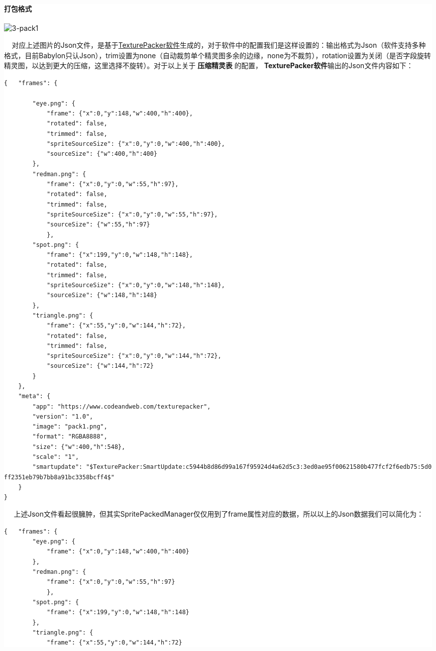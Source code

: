 #### <span id='1-3-1'>打包格式</span>
![3-pack1](http://doc.cnbabylon.com/content/images/2020/04/3-pack1.png)

&nbsp;&nbsp;&nbsp;&nbsp;对应上述图片的Json文件，是基于[TexturePacker软件](https://www.codeandweb.com/texturepacker)生成的，对于软件中的配置我们是这样设置的：输出格式为Json（软件支持多种格式，目前Babylon只认Json），trim设置为none（自动裁剪单个精灵图多余的边缘，none为不裁剪），rotation设置为关闭（是否字段旋转精灵图，以达到更大的压缩，这里选择不旋转）。对于以上关于 **压缩精灵表** 的配置， **TexturePacker软件**输出的Json文件内容如下：
```
{   "frames": {

        "eye.png": {
            "frame": {"x":0,"y":148,"w":400,"h":400},
            "rotated": false,
            "trimmed": false,
            "spriteSourceSize": {"x":0,"y":0,"w":400,"h":400},
            "sourceSize": {"w":400,"h":400}
        },
        "redman.png": {
            "frame": {"x":0,"y":0,"w":55,"h":97},
            "rotated": false,
            "trimmed": false,
            "spriteSourceSize": {"x":0,"y":0,"w":55,"h":97},
            "sourceSize": {"w":55,"h":97}
            },
        "spot.png": {
            "frame": {"x":199,"y":0,"w":148,"h":148},
            "rotated": false,
            "trimmed": false,
            "spriteSourceSize": {"x":0,"y":0,"w":148,"h":148},
            "sourceSize": {"w":148,"h":148}
        },
        "triangle.png": {
            "frame": {"x":55,"y":0,"w":144,"h":72},
            "rotated": false,
            "trimmed": false,
            "spriteSourceSize": {"x":0,"y":0,"w":144,"h":72},
            "sourceSize": {"w":144,"h":72}
        }
    },
    "meta": {
        "app": "https://www.codeandweb.com/texturepacker",
        "version": "1.0",
        "image": "pack1.png",
        "format": "RGBA8888",
        "size": {"w":400,"h":548},
        "scale": "1",
        "smartupdate": "$TexturePacker:SmartUpdate:c5944b8d86d99a167f95924d4a62d5c3:3ed0ae95f00621580b477fcf2f6edb75:5d0ff2351eb79b7bb8a91bc3358bcff4$"
    }
}
```
&nbsp;&nbsp;&nbsp;&nbsp; 上述Json文件看起很臃肿，但其实SpritePackedManager仅仅用到了frame属性对应的数据，所以以上的Json数据我们可以简化为：
```
{   "frames": {
        "eye.png": {
            "frame": {"x":0,"y":148,"w":400,"h":400}
        },
        "redman.png": {
            "frame": {"x":0,"y":0,"w":55,"h":97}
            },
        "spot.png": {
            "frame": {"x":199,"y":0,"w":148,"h":148}
        },
        "triangle.png": {
            "frame": {"x":55,"y":0,"w":144,"h":72}
```